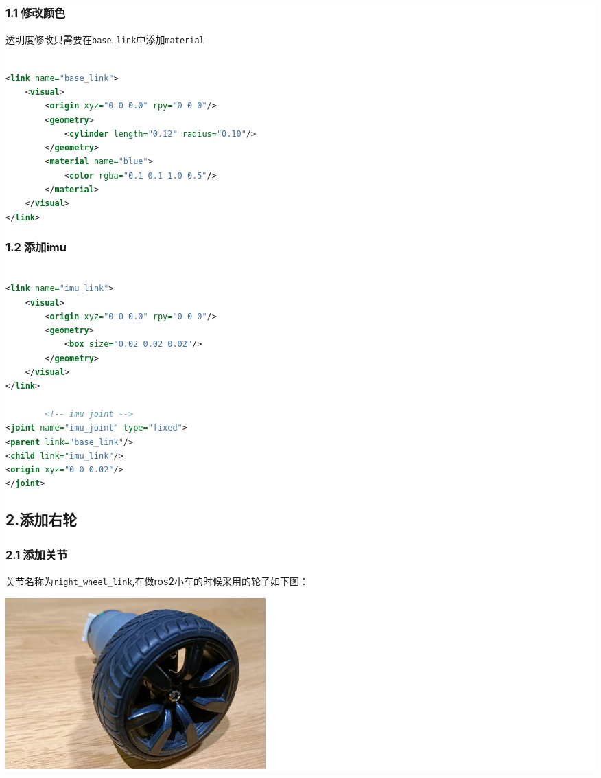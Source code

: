 ### 1.1 修改颜色

透明度修改只需要在`base_link`中添加`material`

```xml

<link name="base_link">
    <visual>
        <origin xyz="0 0 0.0" rpy="0 0 0"/>
        <geometry>
            <cylinder length="0.12" radius="0.10"/>
        </geometry>
        <material name="blue">
            <color rgba="0.1 0.1 1.0 0.5"/>
        </material>
    </visual>
</link>
```

### 1.2 添加imu

```xml

<link name="imu_link">
    <visual>
        <origin xyz="0 0 0.0" rpy="0 0 0"/>
        <geometry>
            <box size="0.02 0.02 0.02"/>
        </geometry>
    </visual>
</link>

        <!-- imu joint -->
<joint name="imu_joint" type="fixed">
<parent link="base_link"/>
<child link="imu_link"/>
<origin xyz="0 0 0.02"/>
</joint>
```

## 2.添加右轮

### 2.1 添加关节

关节名称为`right_wheel_link`,在做ros2小车的时候采用的轮子如下图：

![image-20220117193835801](imgs/image-20220117193835801.png)

